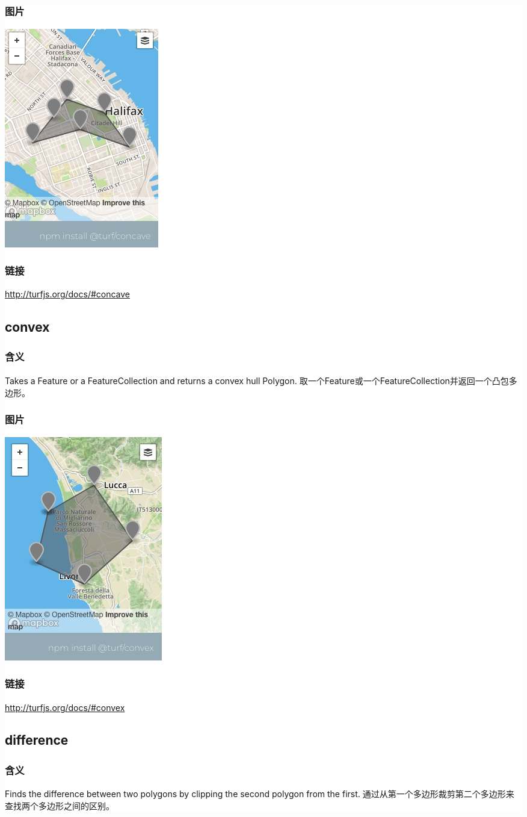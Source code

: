 ### 图片
![](media/15119508092090/15198993233383.jpg)

### 链接
http://turfjs.org/docs/#concave
## convex 
### 含义
Takes a Feature or a FeatureCollection and returns a convex hull Polygon.
取一个Feature或一个FeatureCollection并返回一个凸包多边形。
### 图片
![](media/15119508092090/15198994850177.jpg)
### 链接
http://turfjs.org/docs/#convex
## difference
### 含义
Finds the difference between two polygons by clipping the second polygon from the first.
通过从第一个多边形裁剪第二个多边形来查找两个多边形之间的区别。
